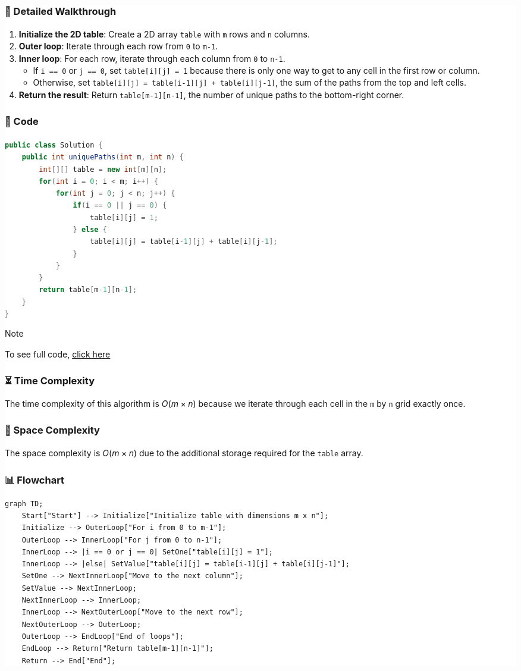 ### 📝 Detailed Walkthrough
1. **Initialize the 2D table**: Create a 2D array `table` with `m` rows and `n` columns.
2. **Outer loop**: Iterate through each row from `0` to `m-1`.
3. **Inner loop**: For each row, iterate through each column from `0` to `n-1`.
   - If `i == 0` or `j == 0`, set `table[i][j] = 1` because there is only one way to get to any cell in the first row or column.
   - Otherwise, set `table[i][j] = table[i-1][j] + table[i][j-1]`, the sum of the paths from the top and left cells.
4. **Return the result**: Return `table[m-1][n-1]`, the number of unique paths to the bottom-right corner.

### 🔄 Code
```java
public class Solution {
    public int uniquePaths(int m, int n) {
        int[][] table = new int[m][n];
        for(int i = 0; i < m; i++) {
            for(int j = 0; j < n; j++) {
                if(i == 0 || j == 0) {
                    table[i][j] = 1;
                } else {
                    table[i][j] = table[i-1][j] + table[i][j-1];
                }
            }
        }
        return table[m-1][n-1];
    }
}
```

> [!NOTE]
> To see full code, [click here](/IntermediateJAVA/Arrays/Striver's%20Array%20Series/UniquePaths.java)

### ⏳ Time Complexity
The time complexity of this algorithm is $O(m \times n)$ because we iterate through each cell in the `m` by `n` grid exactly once.

### 💾 Space Complexity
The space complexity is $O(m \times n)$ due to the additional storage required for the `table` array.

### 📊 Flowchart
```mermaid
graph TD;
    Start["Start"] --> Initialize["Initialize table with dimensions m x n"];
    Initialize --> OuterLoop["For i from 0 to m-1"];
    OuterLoop --> InnerLoop["For j from 0 to n-1"];
    InnerLoop --> |i == 0 or j == 0| SetOne["table[i][j] = 1"];
    InnerLoop --> |else| SetValue["table[i][j] = table[i-1][j] + table[i][j-1]"];
    SetOne --> NextInnerLoop["Move to the next column"];
    SetValue --> NextInnerLoop;
    NextInnerLoop --> InnerLoop;
    InnerLoop --> NextOuterLoop["Move to the next row"];
    NextOuterLoop --> OuterLoop;
    OuterLoop --> EndLoop["End of loops"];
    EndLoop --> Return["Return table[m-1][n-1]"];
    Return --> End["End"];
```
